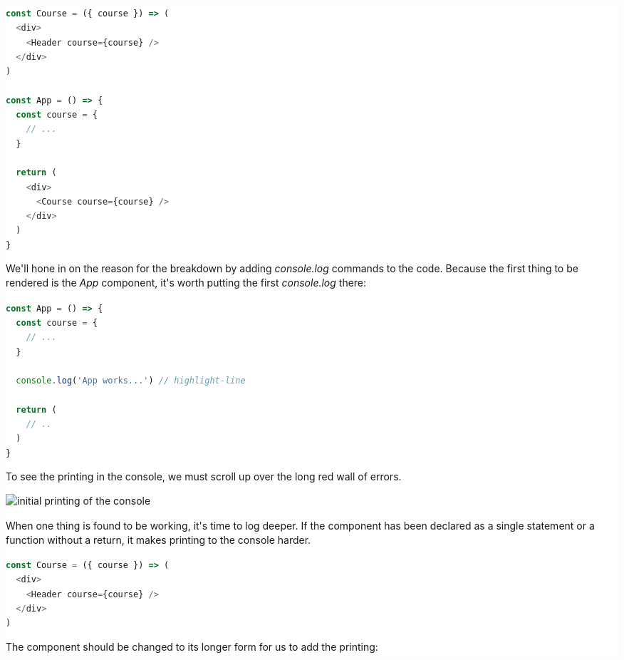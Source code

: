 ```js
const Course = ({ course }) => (
  <div>
    <Header course={course} />
  </div>
)

const App = () => {
  const course = {
    // ...
  }

  return (
    <div>
      <Course course={course} />
    </div>
  )
}
```

We'll hone in on the reason for the breakdown by adding <em>console.log</em> commands to the code. Because the first thing to be rendered is the <i>App</i> component, it's worth putting the first <em>console.log</em> there:

```js
const App = () => {
  const course = {
    // ...
  }

  console.log('App works...') // highlight-line

  return (
    // ..
  )
}
```

To see the printing in the console, we must scroll up over the long red wall of errors.

![initial printing of the console](../../images/2/4b.png)

When one thing is found to be working, it's time to log deeper. If the component has been declared as a single statement or a function without a return, it makes printing to the console harder.

```js
const Course = ({ course }) => (
  <div>
    <Header course={course} />
  </div>
)
```

The component should be changed to its longer form for us to add the printing:
